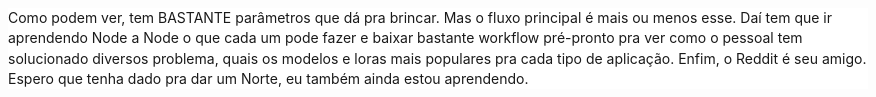 Como podem ver, tem BASTANTE parâmetros que dá pra brincar. Mas o fluxo principal é mais ou menos esse. Daí tem que ir aprendendo Node a Node o que cada um pode fazer e baixar bastante workflow pré-pronto pra ver como o pessoal tem solucionado diversos problema, quais os modelos e loras mais populares pra cada tipo de aplicação. Enfim, o Reddit é seu amigo. Espero que tenha dado pra dar um Norte, eu também ainda estou aprendendo.

